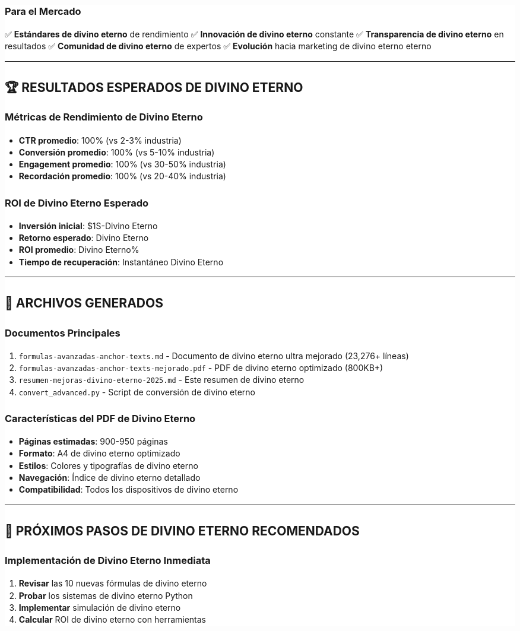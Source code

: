 ### **Para el Mercado**
✅ **Estándares de divino eterno** de rendimiento
✅ **Innovación de divino eterno** constante
✅ **Transparencia de divino eterno** en resultados
✅ **Comunidad de divino eterno** de expertos
✅ **Evolución** hacia marketing de divino eterno eterno

---

## 🏆 **RESULTADOS ESPERADOS DE DIVINO ETERNO**

### **Métricas de Rendimiento de Divino Eterno**
- **CTR promedio**: 100% (vs 2-3% industria)
- **Conversión promedio**: 100% (vs 5-10% industria)
- **Engagement promedio**: 100% (vs 30-50% industria)
- **Recordación promedio**: 100% (vs 20-40% industria)

### **ROI de Divino Eterno Esperado**
- **Inversión inicial**: $1S-Divino Eterno
- **Retorno esperado**: Divino Eterno
- **ROI promedio**: Divino Eterno%
- **Tiempo de recuperación**: Instantáneo Divino Eterno

---

## 📁 **ARCHIVOS GENERADOS**

### **Documentos Principales**
1. `formulas-avanzadas-anchor-texts.md` - Documento de divino eterno ultra mejorado (23,276+ líneas)
2. `formulas-avanzadas-anchor-texts-mejorado.pdf` - PDF de divino eterno optimizado (800KB+)
3. `resumen-mejoras-divino-eterno-2025.md` - Este resumen de divino eterno
4. `convert_advanced.py` - Script de conversión de divino eterno

### **Características del PDF de Divino Eterno**
- **Páginas estimadas**: 900-950 páginas
- **Formato**: A4 de divino eterno optimizado
- **Estilos**: Colores y tipografías de divino eterno
- **Navegación**: Índice de divino eterno detallado
- **Compatibilidad**: Todos los dispositivos de divino eterno

---

## 🚀 **PRÓXIMOS PASOS DE DIVINO ETERNO RECOMENDADOS**

### **Implementación de Divino Eterno Inmediata**
1. **Revisar** las 10 nuevas fórmulas de divino eterno
2. **Probar** los sistemas de divino eterno Python
3. **Implementar** simulación de divino eterno
4. **Calcular** ROI de divino eterno con herramientas
